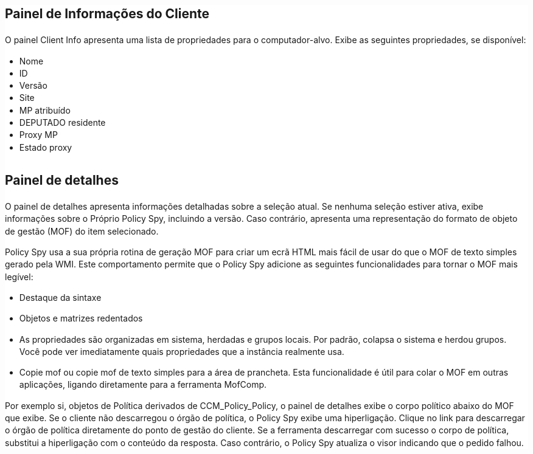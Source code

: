 

## <a name="client-info-pane"></a>Painel de Informações do Cliente
O painel Client Info apresenta uma lista de propriedades para o computador-alvo. Exibe as seguintes propriedades, se disponível:  
- Nome
- ID
- Versão
- Site
- MP atribuído
- DEPUTADO residente
- Proxy MP
- Estado proxy



## <a name="details-pane"></a>Painel de detalhes
O painel de detalhes apresenta informações detalhadas sobre a seleção atual. Se nenhuma seleção estiver ativa, exibe informações sobre o Próprio Policy Spy, incluindo a versão. Caso contrário, apresenta uma representação do formato de objeto de gestão (MOF) do item selecionado.

Policy Spy usa a sua própria rotina de geração MOF para criar um ecrã HTML mais fácil de usar do que o MOF de texto simples gerado pela WMI. Este comportamento permite que o Policy Spy adicione as seguintes funcionalidades para tornar o MOF mais legível:  

- Destaque da sintaxe  

- Objetos e matrizes redentados  

- As propriedades são organizadas em sistema, herdadas e grupos locais. Por padrão, colapsa o sistema e herdou grupos. Você pode ver imediatamente quais propriedades que a instância realmente usa.  

- Copie mof ou copie mof de texto simples para a área de prancheta. Esta funcionalidade é útil para colar o MOF em outras aplicações, ligando diretamente para a ferramenta MofComp.  

Por exemplo si, objetos de Política derivados de CCM_Policy_Policy, o painel de detalhes exibe o corpo político abaixo do MOF que exibe. Se o cliente não descarregou o órgão de política, o Policy Spy exibe uma hiperligação. Clique no link para descarregar o órgão de política diretamente do ponto de gestão do cliente. Se a ferramenta descarregar com sucesso o corpo de política, substitui a hiperligação com o conteúdo da resposta. Caso contrário, o Policy Spy atualiza o visor indicando que o pedido falhou.

